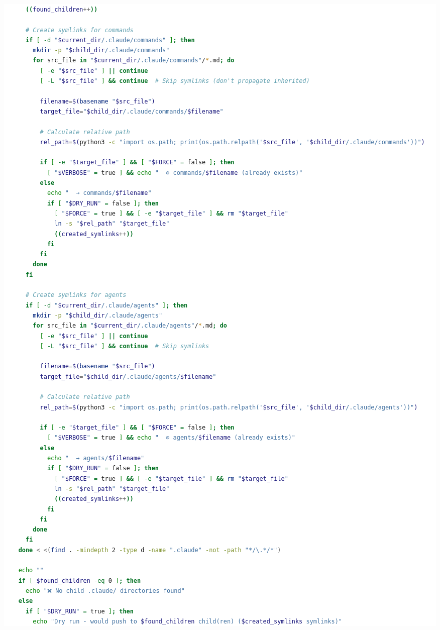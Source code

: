 ```bash
      ((found_children++))

      # Create symlinks for commands
      if [ -d "$current_dir/.claude/commands" ]; then
        mkdir -p "$child_dir/.claude/commands"
        for src_file in "$current_dir/.claude/commands"/*.md; do
          [ -e "$src_file" ] || continue
          [ -L "$src_file" ] && continue  # Skip symlinks (don't propagate inherited)

          filename=$(basename "$src_file")
          target_file="$child_dir/.claude/commands/$filename"

          # Calculate relative path
          rel_path=$(python3 -c "import os.path; print(os.path.relpath('$src_file', '$child_dir/.claude/commands'))")

          if [ -e "$target_file" ] && [ "$FORCE" = false ]; then
            [ "$VERBOSE" = true ] && echo "  ⊘ commands/$filename (already exists)"
          else
            echo "  → commands/$filename"
            if [ "$DRY_RUN" = false ]; then
              [ "$FORCE" = true ] && [ -e "$target_file" ] && rm "$target_file"
              ln -s "$rel_path" "$target_file"
              ((created_symlinks++))
            fi
          fi
        done
      fi

      # Create symlinks for agents
      if [ -d "$current_dir/.claude/agents" ]; then
        mkdir -p "$child_dir/.claude/agents"
        for src_file in "$current_dir/.claude/agents"/*.md; do
          [ -e "$src_file" ] || continue
          [ -L "$src_file" ] && continue  # Skip symlinks

          filename=$(basename "$src_file")
          target_file="$child_dir/.claude/agents/$filename"

          # Calculate relative path
          rel_path=$(python3 -c "import os.path; print(os.path.relpath('$src_file', '$child_dir/.claude/agents'))")

          if [ -e "$target_file" ] && [ "$FORCE" = false ]; then
            [ "$VERBOSE" = true ] && echo "  ⊘ agents/$filename (already exists)"
          else
            echo "  → agents/$filename"
            if [ "$DRY_RUN" = false ]; then
              [ "$FORCE" = true ] && [ -e "$target_file" ] && rm "$target_file"
              ln -s "$rel_path" "$target_file"
              ((created_symlinks++))
            fi
          fi
        done
      fi
    done < <(find . -mindepth 2 -type d -name ".claude" -not -path "*/\.*/*")

    echo ""
    if [ $found_children -eq 0 ]; then
      echo "❌ No child .claude/ directories found"
    else
      if [ "$DRY_RUN" = true ]; then
        echo "Dry run - would push to $found_children child(ren) ($created_symlinks symlinks)"
```
